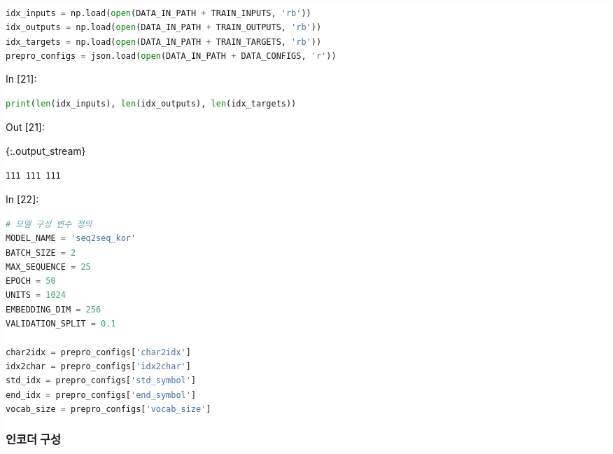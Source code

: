 ```python
idx_inputs = np.load(open(DATA_IN_PATH + TRAIN_INPUTS, 'rb'))
idx_outputs = np.load(open(DATA_IN_PATH + TRAIN_OUTPUTS, 'rb'))
idx_targets = np.load(open(DATA_IN_PATH + TRAIN_TARGETS, 'rb'))
prepro_configs = json.load(open(DATA_IN_PATH + DATA_CONFIGS, 'r'))
```

</div>

<div class="in_prompt">
In&nbsp;[21]:
</div>

<div class="input_area" markdown="1">

```python
print(len(idx_inputs), len(idx_outputs), len(idx_targets))
```

</div>

<div class="output_prompt">
Out&nbsp;[21]:
</div>

{:.output_stream}

```
111 111 111

```

<div class="in_prompt">
In&nbsp;[22]:
</div>

<div class="input_area" markdown="1">

```python
# 모델 구성 변수 정의
MODEL_NAME = 'seq2seq_kor'
BATCH_SIZE = 2
MAX_SEQUENCE = 25
EPOCH = 50
UNITS = 1024
EMBEDDING_DIM = 256
VALIDATION_SPLIT = 0.1

char2idx = prepro_configs['char2idx']
idx2char = prepro_configs['idx2char']
std_idx = prepro_configs['std_symbol']
end_idx = prepro_configs['end_symbol']
vocab_size = prepro_configs['vocab_size']
```

</div>

### 인코더 구성
